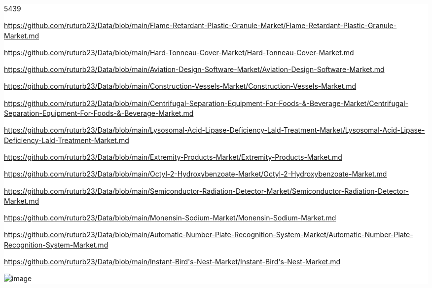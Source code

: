 5439</p><p><a href="https://github.com/ruturb23/Data/blob/main/Flame-Retardant-Plastic-Granule-Market/Flame-Retardant-Plastic-Granule-Market.md">https://github.com/ruturb23/Data/blob/main/Flame-Retardant-Plastic-Granule-Market/Flame-Retardant-Plastic-Granule-Market.md</a></p><p><a href="https://github.com/ruturb23/Data/blob/main/Hard-Tonneau-Cover-Market/Hard-Tonneau-Cover-Market.md">https://github.com/ruturb23/Data/blob/main/Hard-Tonneau-Cover-Market/Hard-Tonneau-Cover-Market.md</a></p><p><a href="https://github.com/ruturb23/Data/blob/main/Aviation-Design-Software-Market/Aviation-Design-Software-Market.md">https://github.com/ruturb23/Data/blob/main/Aviation-Design-Software-Market/Aviation-Design-Software-Market.md</a></p><p><a href="https://github.com/ruturb23/Data/blob/main/Construction-Vessels-Market/Construction-Vessels-Market.md">https://github.com/ruturb23/Data/blob/main/Construction-Vessels-Market/Construction-Vessels-Market.md</a></p><p><a href="https://github.com/ruturb23/Data/blob/main/Centrifugal-Separation-Equipment-For-Foods-&-Beverage-Market/Centrifugal-Separation-Equipment-For-Foods-&-Beverage-Market.md">https://github.com/ruturb23/Data/blob/main/Centrifugal-Separation-Equipment-For-Foods-&-Beverage-Market/Centrifugal-Separation-Equipment-For-Foods-&-Beverage-Market.md</a></p><p><a href="https://github.com/ruturb23/Data/blob/main/Lysosomal-Acid-Lipase-Deficiency-Lald-Treatment-Market/Lysosomal-Acid-Lipase-Deficiency-Lald-Treatment-Market.md">https://github.com/ruturb23/Data/blob/main/Lysosomal-Acid-Lipase-Deficiency-Lald-Treatment-Market/Lysosomal-Acid-Lipase-Deficiency-Lald-Treatment-Market.md</a></p><p><a href="https://github.com/ruturb23/Data/blob/main/Extremity-Products-Market/Extremity-Products-Market.md">https://github.com/ruturb23/Data/blob/main/Extremity-Products-Market/Extremity-Products-Market.md</a></p><p><a href="https://github.com/ruturb23/Data/blob/main/Octyl-2-Hydroxybenzoate-Market/Octyl-2-Hydroxybenzoate-Market.md">https://github.com/ruturb23/Data/blob/main/Octyl-2-Hydroxybenzoate-Market/Octyl-2-Hydroxybenzoate-Market.md</a></p><p><a href="https://github.com/ruturb23/Data/blob/main/Semiconductor-Radiation-Detector-Market/Semiconductor-Radiation-Detector-Market.md">https://github.com/ruturb23/Data/blob/main/Semiconductor-Radiation-Detector-Market/Semiconductor-Radiation-Detector-Market.md</a></p><p><a href="https://github.com/ruturb23/Data/blob/main/Monensin-Sodium-Market/Monensin-Sodium-Market.md">https://github.com/ruturb23/Data/blob/main/Monensin-Sodium-Market/Monensin-Sodium-Market.md</a></p><p><a href="https://github.com/ruturb23/Data/blob/main/Automatic-Number-Plate-Recognition-System-Market/Automatic-Number-Plate-Recognition-System-Market.md">https://github.com/ruturb23/Data/blob/main/Automatic-Number-Plate-Recognition-System-Market/Automatic-Number-Plate-Recognition-System-Market.md</a></p><p><a href="https://github.com/ruturb23/Data/blob/main/Instant-Bird's-Nest-Market/Instant-Bird's-Nest-Market.md">https://github.com/ruturb23/Data/blob/main/Instant-Bird's-Nest-Market/Instant-Bird's-Nest-Market.md</a></p>
![image](https://github.com/user-attachments/assets/05166b62-4dbe-413b-b51b-50731672fd9d)

